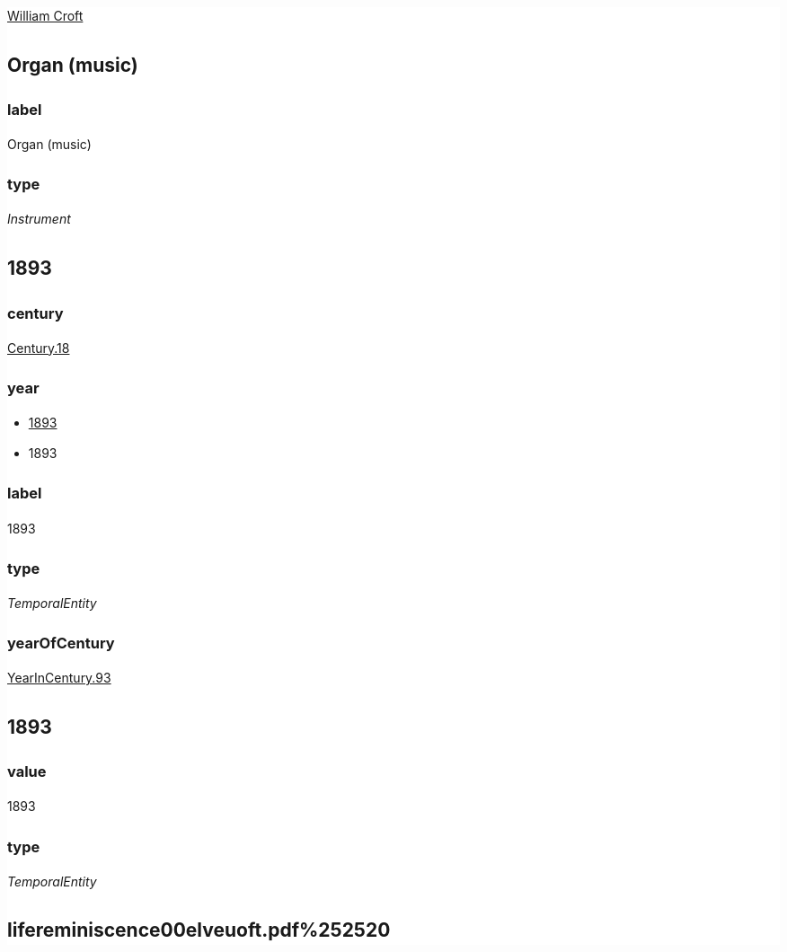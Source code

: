 
[William Croft](#William-Croft)

## Organ (music)

### label


Organ (music)

### type


*Instrument*

## 1893

### century


[Century.18](#Century.18)

### year

 - [1893](#1893)

 - 1893

### label


1893

### type


*TemporalEntity*

### yearOfCentury


[YearInCentury.93](#YearInCentury.93)

## 1893

### value


1893

### type


*TemporalEntity*

## lifereminiscence00elveuoft.pdf%252520

